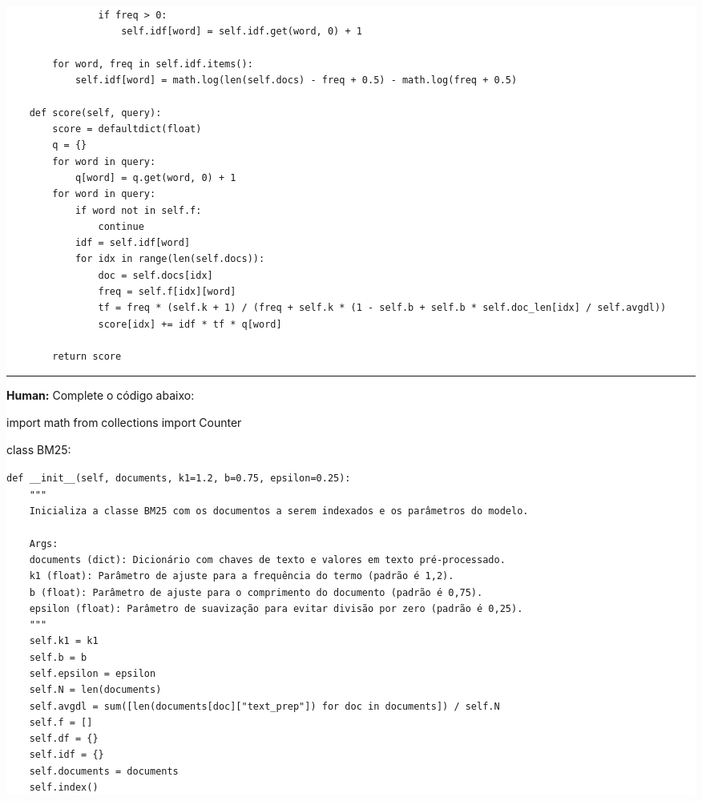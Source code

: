 ```
                if freq > 0:
                    self.idf[word] = self.idf.get(word, 0) + 1

        for word, freq in self.idf.items():
            self.idf[word] = math.log(len(self.docs) - freq + 0.5) - math.log(freq + 0.5)

    def score(self, query):
        score = defaultdict(float)
        q = {}
        for word in query:
            q[word] = q.get(word, 0) + 1
        for word in query:
            if word not in self.f:
                continue
            idf = self.idf[word]
            for idx in range(len(self.docs)):
                doc = self.docs[idx]
                freq = self.f[idx][word]
                tf = freq * (self.k + 1) / (freq + self.k * (1 - self.b + self.b * self.doc_len[idx] / self.avgdl))
                score[idx] += idf * tf * q[word]

        return score

```


***

**Human:**
Complete o código abaixo:

import math
from collections import Counter

class BM25:

    def __init__(self, documents, k1=1.2, b=0.75, epsilon=0.25):
        """
        Inicializa a classe BM25 com os documentos a serem indexados e os parâmetros do modelo.

        Args:
        documents (dict): Dicionário com chaves de texto e valores em texto pré-processado.
        k1 (float): Parâmetro de ajuste para a frequência do termo (padrão é 1,2).
        b (float): Parâmetro de ajuste para o comprimento do documento (padrão é 0,75).
        epsilon (float): Parâmetro de suavização para evitar divisão por zero (padrão é 0,25).
        """
        self.k1 = k1
        self.b = b
        self.epsilon = epsilon
        self.N = len(documents)
        self.avgdl = sum([len(documents[doc]["text_prep"]) for doc in documents]) / self.N
        self.f = []
        self.df = {}
        self.idf = {}
        self.documents = documents
        self.index()

